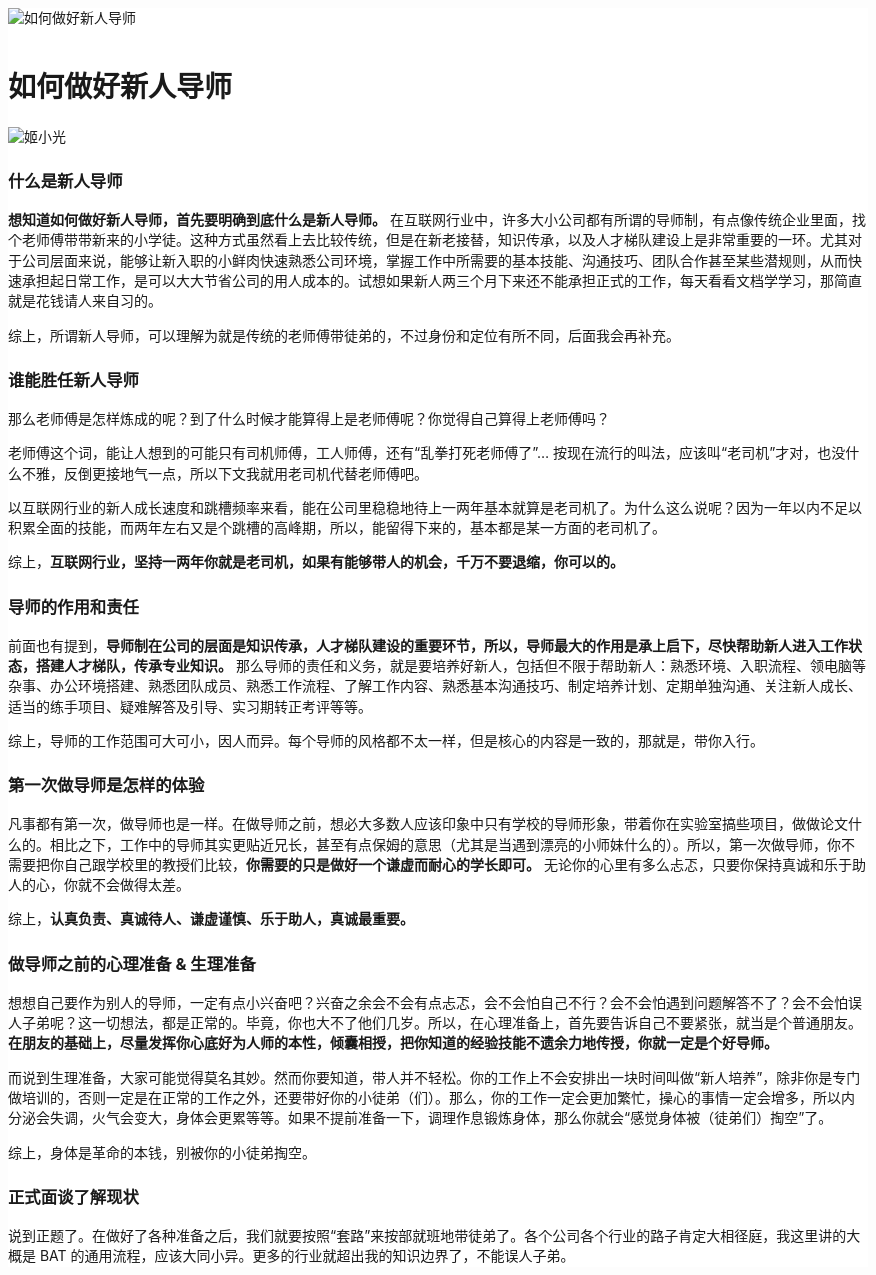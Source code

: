 ![如何做好新人导师](https://pic2.zhimg.com/v2-40da59d6c9d5695ce89fc006b95cc9f0_1440w.jpg?source=172ae18b)

# 如何做好新人导师

![姬小光](https://pic1.zhimg.com/v2-58b804d3cf76bc5329907d889a5524bc_xs.jpg?source=172ae18b) 

### 什么是新人导师

**想知道如何做好新人导师，首先要明确到底什么是新人导师。** 在互联网行业中，许多大小公司都有所谓的导师制，有点像传统企业里面，找个老师傅带带新来的小学徒。这种方式虽然看上去比较传统，但是在新老接替，知识传承，以及人才梯队建设上是非常重要的一环。尤其对于公司层面来说，能够让新入职的小鲜肉快速熟悉公司环境，掌握工作中所需要的基本技能、沟通技巧、团队合作甚至某些潜规则，从而快速承担起日常工作，是可以大大节省公司的用人成本的。试想如果新人两三个月下来还不能承担正式的工作，每天看看文档学学习，那简直就是花钱请人来自习的。

综上，所谓新人导师，可以理解为就是传统的老师傅带徒弟的，不过身份和定位有所不同，后面我会再补充。

### 谁能胜任新人导师

那么老师傅是怎样炼成的呢？到了什么时候才能算得上是老师傅呢？你觉得自己算得上老师傅吗？

老师傅这个词，能让人想到的可能只有司机师傅，工人师傅，还有“乱拳打死老师傅了”… 按现在流行的叫法，应该叫“老司机”才对，也没什么不雅，反倒更接地气一点，所以下文我就用老司机代替老师傅吧。

以互联网行业的新人成长速度和跳槽频率来看，能在公司里稳稳地待上一两年基本就算是老司机了。为什么这么说呢？因为一年以内不足以积累全面的技能，而两年左右又是个跳槽的高峰期，所以，能留得下来的，基本都是某一方面的老司机了。

综上，**互联网行业，坚持一两年你就是老司机，如果有能够带人的机会，千万不要退缩，你可以的。**

### 导师的作用和责任

前面也有提到，**导师制在公司的层面是知识传承，人才梯队建设的重要环节，所以，导师最大的作用是承上启下，尽快帮助新人进入工作状态，搭建人才梯队，传承专业知识。** 那么导师的责任和义务，就是要培养好新人，包括但不限于帮助新人：熟悉环境、入职流程、领电脑等杂事、办公环境搭建、熟悉团队成员、熟悉工作流程、了解工作内容、熟悉基本沟通技巧、制定培养计划、定期单独沟通、关注新人成长、适当的练手项目、疑难解答及引导、实习期转正考评等等。

综上，导师的工作范围可大可小，因人而异。每个导师的风格都不太一样，但是核心的内容是一致的，那就是，带你入行。

### 第一次做导师是怎样的体验

凡事都有第一次，做导师也是一样。在做导师之前，想必大多数人应该印象中只有学校的导师形象，带着你在实验室搞些项目，做做论文什么的。相比之下，工作中的导师其实更贴近兄长，甚至有点保姆的意思（尤其是当遇到漂亮的小师妹什么的）。所以，第一次做导师，你不需要把你自己跟学校里的教授们比较，**你需要的只是做好一个谦虚而耐心的学长即可。** 无论你的心里有多么忐忑，只要你保持真诚和乐于助人的心，你就不会做得太差。

综上，**认真负责、真诚待人、谦虚谨慎、乐于助人，真诚最重要。**

### 做导师之前的心理准备 & 生理准备

想想自己要作为别人的导师，一定有点小兴奋吧？兴奋之余会不会有点忐忑，会不会怕自己不行？会不会怕遇到问题解答不了？会不会怕误人子弟呢？这一切想法，都是正常的。毕竟，你也大不了他们几岁。所以，在心理准备上，首先要告诉自己不要紧张，就当是个普通朋友。**在朋友的基础上，尽量发挥你心底好为人师的本性，倾囊相授，把你知道的经验技能不遗余力地传授，你就一定是个好导师。**

而说到生理准备，大家可能觉得莫名其妙。然而你要知道，带人并不轻松。你的工作上不会安排出一块时间叫做“新人培养”，除非你是专门做培训的，否则一定是在正常的工作之外，还要带好你的小徒弟（们）。那么，你的工作一定会更加繁忙，操心的事情一定会增多，所以内分泌会失调，火气会变大，身体会更累等等。如果不提前准备一下，调理作息锻炼身体，那么你就会“感觉身体被（徒弟们）掏空”了。

综上，身体是革命的本钱，别被你的小徒弟掏空。

### 正式面谈了解现状

说到正题了。在做好了各种准备之后，我们就要按照“套路”来按部就班地带徒弟了。各个公司各个行业的路子肯定大相径庭，我这里讲的大概是 BAT 的通用流程，应该大同小异。更多的行业就超出我的知识边界了，不能误人子弟。
